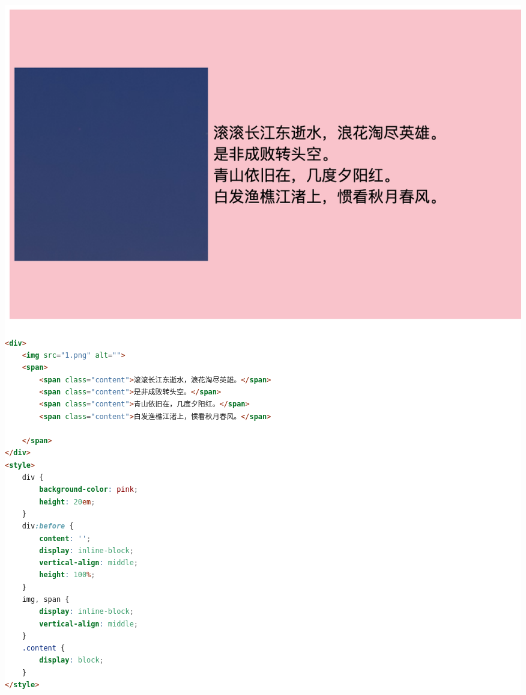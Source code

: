  ![image-20220630222703930](images/HTML&CSS.assets/image-20220630222703930.png)

```html
<div>
    <img src="1.png" alt="">
    <span>
        <span class="content">滚滚长江东逝水，浪花淘尽英雄。</span>
        <span class="content">是非成败转头空。</span>
        <span class="content">青山依旧在，几度夕阳红。</span>
        <span class="content">白发渔樵江渚上，惯看秋月春风。</span>

    </span>
</div>
<style>
    div {
        background-color: pink;
        height: 20em;
    }
    div:before {
        content: '';
        display: inline-block;
        vertical-align: middle;
        height: 100%;
    }
    img, span {
        display: inline-block;
        vertical-align: middle;
    }
    .content {
        display: block;
    }
</style>
```
